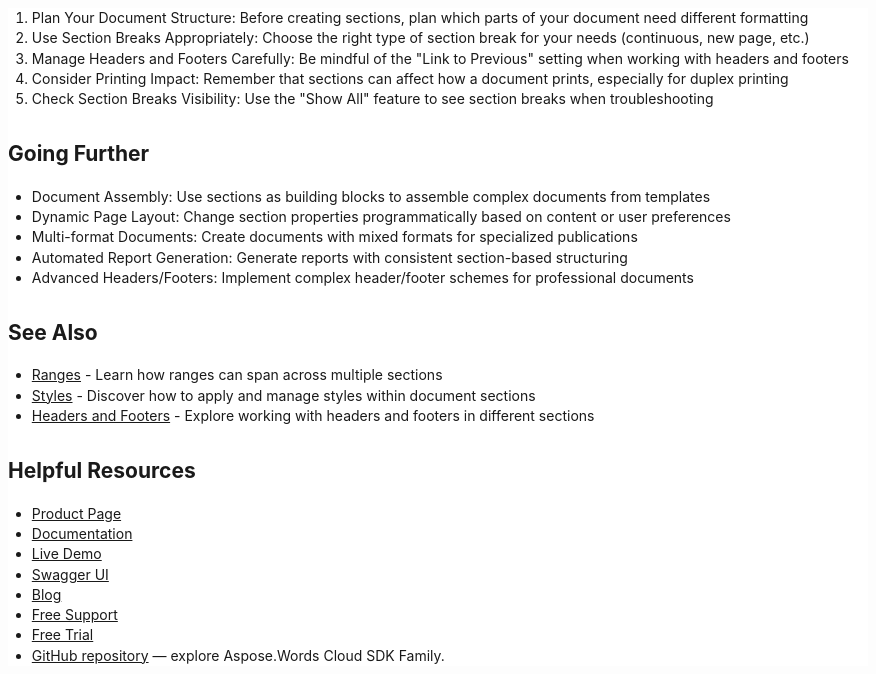 1. Plan Your Document Structure: Before creating sections, plan which parts of your document need different formatting
2. Use Section Breaks Appropriately: Choose the right type of section break for your needs (continuous, new page, etc.)
3. Manage Headers and Footers Carefully: Be mindful of the "Link to Previous" setting when working with headers and footers
4. Consider Printing Impact: Remember that sections can affect how a document prints, especially for duplex printing
5. Check Section Breaks Visibility: Use the "Show All" feature to see section breaks when troubleshooting

## Going Further

- Document Assembly: Use sections as building blocks to assemble complex documents from templates
- Dynamic Page Layout: Change section properties programmatically based on content or user preferences
- Multi-format Documents: Create documents with mixed formats for specialized publications
- Automated Report Generation: Generate reports with consistent section-based structuring
- Advanced Headers/Footers: Implement complex header/footer schemes for professional documents

## See Also

- [Ranges](/elements/ranges/) - Learn how ranges can span across multiple sections
- [Styles](/elements/styles/) - Discover how to apply and manage styles within document sections
- [Headers and Footers](/elements/headers-footers/) - Explore working with headers and footers in different sections

## Helpful Resources

- [Product Page](https://products.aspose.cloud/words/)
- [Documentation](https://docs.aspose.cloud/words/)
- [Live Demo](https://products.aspose.app/words/family)
- [Swagger UI](https://reference.aspose.cloud/words/)
- [Blog](https://blog.aspose.cloud/category/words/)
- [Free Support](https://forum.aspose.cloud/c/words/17)
- [Free Trial](https://dashboard.aspose.cloud/#/apps)
- [GitHub repository](https://github.com/aspose-words-cloud) — explore Aspose.Words Cloud SDK Family.
